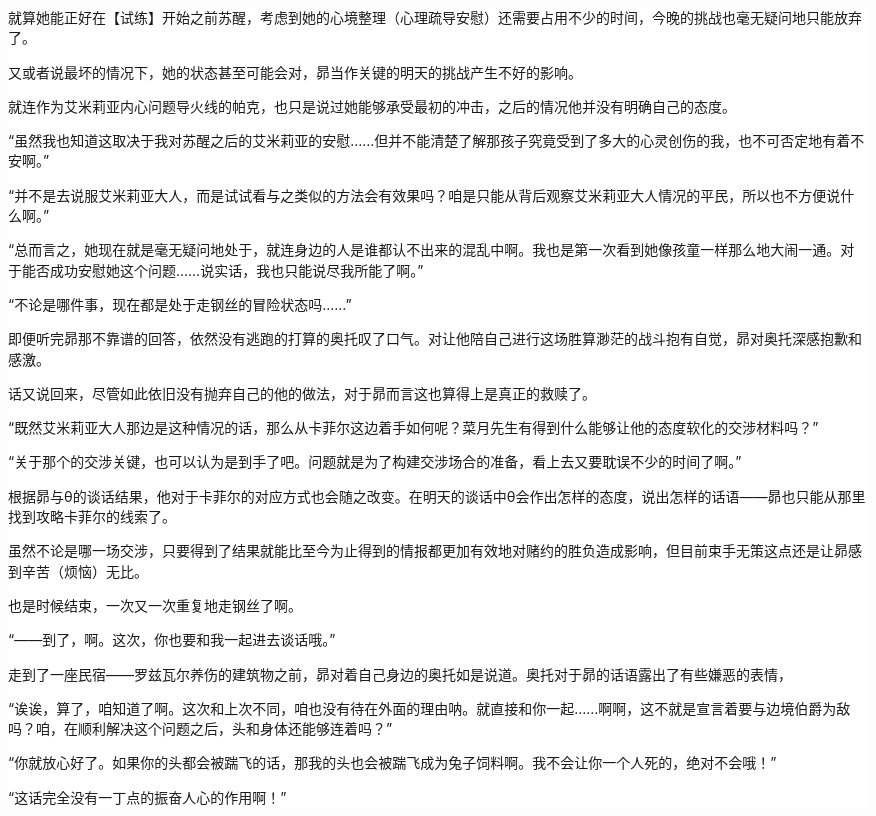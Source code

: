 

就算她能正好在【试练】开始之前苏醒，考虑到她的心境整理（心理疏导安慰）还需要占用不少的时间，今晚的挑战也毫无疑问地只能放弃了。



又或者说最坏的情况下，她的状态甚至可能会对，昴当作关键的明天的挑战产生不好的影响。



就连作为艾米莉亚内心问题导火线的帕克，也只是说过她能够承受最初的冲击，之后的情况他并没有明确自己的态度。



“虽然我也知道这取决于我对苏醒之后的艾米莉亚的安慰……但并不能清楚了解那孩子究竟受到了多大的心灵创伤的我，也不可否定地有着不安啊。”



“并不是去说服艾米莉亚大人，而是试试看与之类似的方法会有效果吗？咱是只能从背后观察艾米莉亚大人情况的平民，所以也不方便说什么啊。”



“总而言之，她现在就是毫无疑问地处于，就连身边的人是谁都认不出来的混乱中啊。我也是第一次看到她像孩童一样那么地大闹一通。对于能否成功安慰她这个问题……说实话，我也只能说尽我所能了啊。”



“不论是哪件事，现在都是处于走钢丝的冒险状态吗……”



即便听完昴那不靠谱的回答，依然没有逃跑的打算的奥托叹了口气。对让他陪自己进行这场胜算渺茫的战斗抱有自觉，昴对奥托深感抱歉和感激。



话又说回来，尽管如此依旧没有抛弃自己的他的做法，对于昴而言这也算得上是真正的救赎了。



“既然艾米莉亚大人那边是这种情况的话，那么从卡菲尔这边着手如何呢？菜月先生有得到什么能够让他的态度软化的交涉材料吗？”



“关于那个的交涉关键，也可以认为是到手了吧。问题就是为了构建交涉场合的准备，看上去又要耽误不少的时间了啊。”



根据昴与θ的谈话结果，他对于卡菲尔的对应方式也会随之改变。在明天的谈话中θ会作出怎样的态度，说出怎样的话语——昴也只能从那里找到攻略卡菲尔的线索了。



虽然不论是哪一场交涉，只要得到了结果就能比至今为止得到的情报都更加有效地对赌约的胜负造成影响，但目前束手无策这点还是让昴感到辛苦（烦恼）无比。



也是时候结束，一次又一次重复地走钢丝了啊。



“——到了，啊。这次，你也要和我一起进去谈话哦。”



走到了一座民宿——罗兹瓦尔养伤的建筑物之前，昴对着自己身边的奥托如是说道。奥托对于昴的话语露出了有些嫌恶的表情，



“诶诶，算了，咱知道了啊。这次和上次不同，咱也没有待在外面的理由呐。就直接和你一起……啊啊，这不就是宣言着要与边境伯爵为敌吗？咱，在顺利解决这个问题之后，头和身体还能够连着吗？”



“你就放心好了。如果你的头都会被踹飞的话，那我的头也会被踹飞成为兔子饲料啊。我不会让你一个人死的，绝对不会哦！”



“这话完全没有一丁点的振奋人心的作用啊！”

